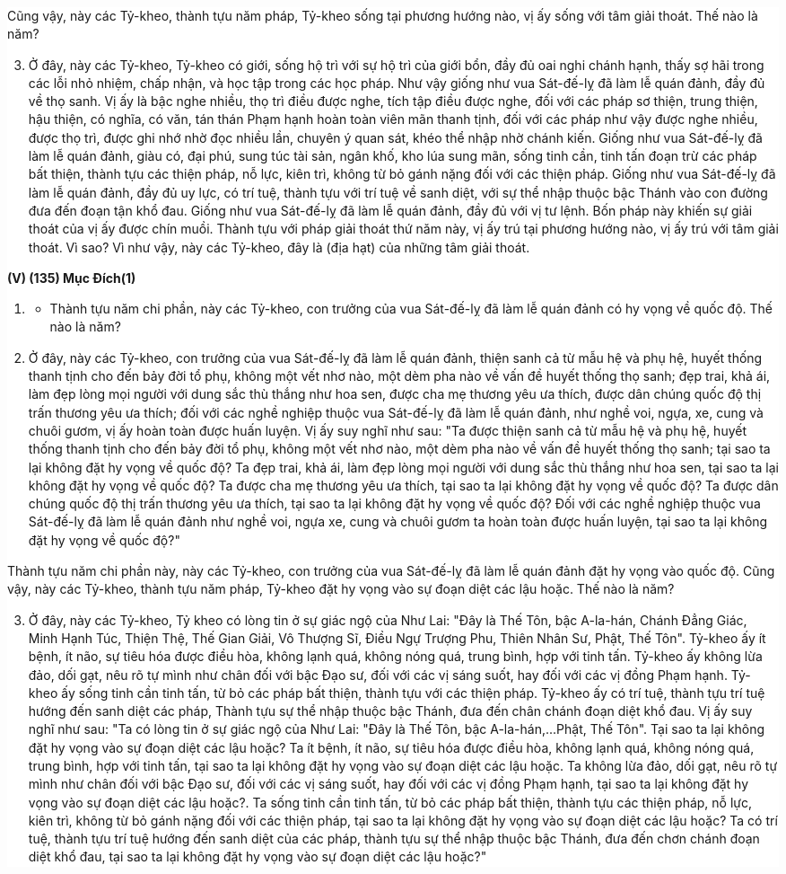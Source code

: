 Cũng vậy, này các Tỷ-kheo, thành tựu năm pháp, Tỷ-kheo sống tại phương hướng nào, vị ấy sống với tâm giải thoát. Thế nào là năm?

3. Ở đây, này các Tỷ-kheo, Tỷ-kheo có giới, sống hộ trì với sự hộ trì của giới bổn, đầy đủ oai nghi chánh hạnh, thấy sợ hãi trong các lỗi nhỏ nhiệm, chấp nhận, và học tập trong các học pháp. Như vậy giống như vua Sát-đế-lỵ đã làm lễ quán đảnh, đầy đủ về thọ sanh. Vị ấy là bậc nghe nhiều, thọ trì điều được nghe, tích tập điều được nghe, đối với các pháp sơ thiện, trung thiện, hậu thiện, có nghĩa, có văn, tán thán Phạm hạnh hoàn toàn viên mãn thanh tịnh, đối với các pháp như vậy được nghe nhiều, được thọ trì, được ghi nhớ nhờ đọc nhiều lần, chuyên ý quan sát, khéo thể nhập nhờ chánh kiến. Giống như vua Sát-đế-lỵ đã làm lễ quán đảnh, giàu có, đại phú, sung túc tài sản, ngân khố, kho lúa sung mãn, sống tinh cần, tinh tấn đoạn trừ các pháp bất thiện, thành tựu các thiện pháp, nỗ lực, kiên trì, không từ bỏ gánh nặng đối với các thiện pháp. Giống như vua Sát-đế-lỵ đã làm lễ quán đảnh, đầy đủ uy lực, có trí tuệ, thành tựu với trí tuệ về sanh diệt, với sự thể nhập thuộc bậc Thánh vào con đường đưa đến đoạn tận khổ đau. Giống như vua Sát-đế-lỵ đã làm lễ quán đảnh, đầy đủ với vị tư lệnh. Bốn pháp này khiến sự giải thoát của vị ấy được chín muồi. Thành tựu với pháp giải thoát thứ năm này, vị ấy trú tại phương hướng nào, vị ấy trú với tâm giải thoát. Vì sao? Vì như vậy, này các Tỷ-kheo, đây là (địa hạt) của những tâm giải thoát.

**(V) (135) Mục Ðích(1)**

1. - Thành tựu năm chi phần, này các Tỷ-kheo, con trưởng của vua Sát-đế-lỵ đã làm lễ quán đảnh có hy vọng về quốc độ. Thế nào là năm?

2. Ở đây, này các Tỷ-kheo, con trưởng của vua Sát-đế-lỵ đã làm lễ quán đảnh, thiện sanh cả từ mẫu hệ và phụ hệ, huyết thống thanh tịnh cho đến bảy đời tổ phụ, không một vết nhơ nào, một dèm pha nào về vấn đề huyết thống thọ sanh; đẹp trai, khả ái, làm đẹp lòng mọi người với dung sắc thù thắng như hoa sen, được cha mẹ thương yêu ưa thích, được dân chúng quốc độ thị trấn thương yêu ưa thích; đối với các nghề nghiệp thuộc vua Sát-đế-lỵ đã làm lễ quán đảnh, như nghề voi, ngựa, xe, cung và chuôi gươm, vị ấy hoàn toàn được huấn luyện. Vị ấy suy nghĩ như sau: "Ta được thiện sanh cả từ mẫu hệ và phụ hệ, huyết thống thanh tịnh cho đến bảy đời tổ phụ, không một vết nhơ nào, một dèm pha nào về vấn đề huyết thống thọ sanh; tại sao ta lại không đặt hy vọng về quốc độ? Ta đẹp trai, khả ái, làm đẹp lòng mọi người với dung sắc thù thắng như hoa sen, tại sao ta lại không đặt hy vọng về quốc độ? Ta được cha mẹ thương yêu ưa thích, tại sao ta lại không đặt hy vọng về quốc độ? Ta được dân chúng quốc độ thị trấn thương yêu ưa thích, tại sao ta lại không đặt hy vọng về quốc độ? Ðối với các nghề nghiệp thuộc vua Sát-đế-lỵ đã làm lễ quán đảnh như nghề voi, ngựa xe, cung và chuôi gươm ta hoàn toàn được huấn luyện, tại sao ta lại không đặt hy vọng về quốc độ?"

Thành tựu năm chi phần này, này các Tỷ-kheo, con trưởng của vua Sát-đế-lỵ đã làm lễ quán đảnh đặt hy vọng vào quốc độ. Cũng vậy, này các Tỷ-kheo, thành tựu năm pháp, Tỷ-kheo đặt hy vọng vào sự đoạn diệt các lậu hoặc. Thế nào là năm?

3. Ở đây, này các Tỷ-kheo, Tỷ kheo có lòng tin ở sự giác ngộ của Như Lai: "Ðây là Thế Tôn, bậc A-la-hán, Chánh Ðẳng Giác, Minh Hạnh Túc, Thiện Thệ, Thế Gian Giải, Vô Thượng Sĩ, Ðiều Ngự Trượng Phu, Thiên Nhân Sư, Phật, Thế Tôn". Tỷ-kheo ấy ít bệnh, ít não, sự tiêu hóa được điều hòa, không lạnh quá, không nóng quá, trung bình, hợp với tinh tấn. Tỷ-kheo ấy không lừa đảo, dối gạt, nêu rõ tự mình như chân đối với bậc Ðạo sư, đối với các vị sáng suốt, hay đối với các vị đồng Phạm hạnh. Tỷ-kheo ấy sống tinh cần tinh tấn, từ bỏ các pháp bất thiện, thành tựu với các thiện pháp. Tỷ-kheo ấy có trí tuệ, thành tựu trí tuệ hướng đến sanh diệt các pháp, Thành tựu sự thể nhập thuộc bậc Thánh, đưa đến chân chánh đoạn diệt khổ đau. Vị ấy suy nghĩ như sau: "Ta có lòng tin ở sự giác ngộ của Như Lai: "Ðây là Thế Tôn, bậc A-la-hán,...Phật, Thế Tôn". Tại sao ta lại không đặt hy vọng vào sự đoạn diệt các lậu hoặc? Ta ít bệnh, ít não, sự tiêu hóa được điều hòa, không lạnh quá, không nóng quá, trung bình, hợp với tinh tấn, tại sao ta lại không đặt hy vọng vào sự đoạn diệt các lậu hoặc. Ta không lừa đảo, dối gạt, nêu rõ tự mình như chân đối với bậc Ðạo sư, đối với các vị sáng suốt, hay đối với các vị đồng Phạm hạnh, tại sao ta lại không đặt hy vọng vào sự đoạn diệt các lậu hoặc?. Ta sống tinh cần tinh tấn, từ bỏ các pháp bất thiện, thành tựu các thiện pháp, nỗ lực, kiên trì, không từ bỏ gánh nặng đối với các thiện pháp, tại sao ta lại không đặt hy vọng vào sự đoạn diệt các lậu hoặc? Ta có trí tuệ, thành tựu trí tuệ hướng đến sanh diệt của các pháp, thành tựu sự thể nhập thuộc bậc Thánh, đưa đến chơn chánh đoạn diệt khổ đau, tại sao ta lại không đặt hy vọng vào sự đoạn diệt các lậu hoặc?"
